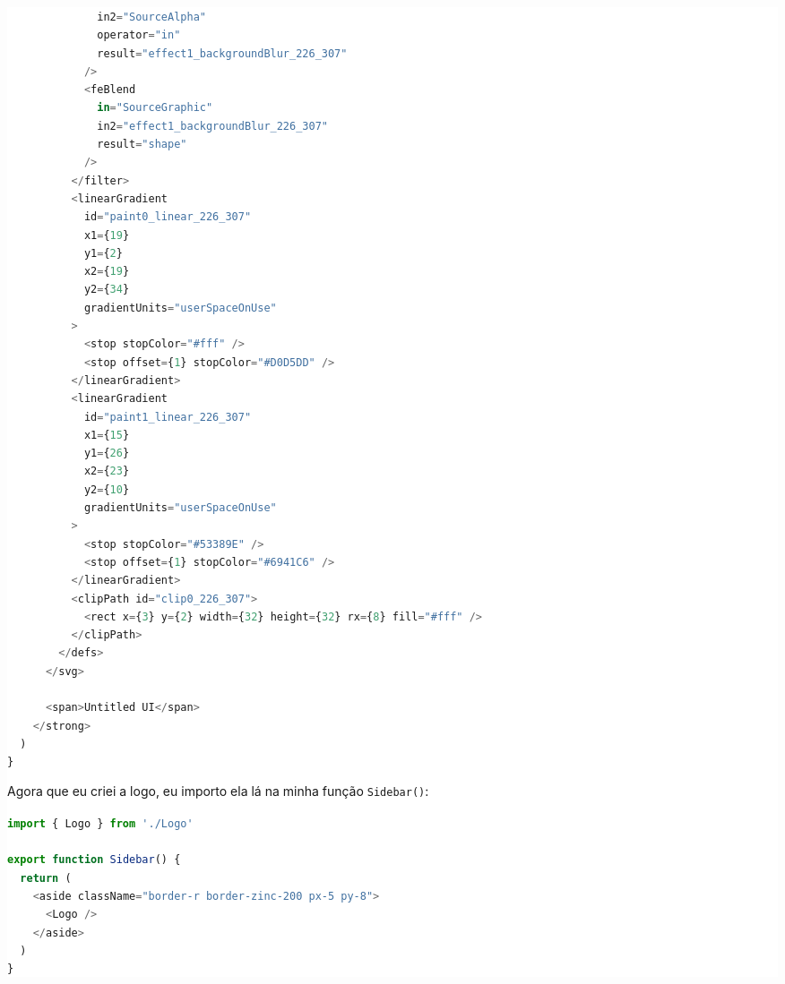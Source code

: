 ```js
              in2="SourceAlpha"
              operator="in"
              result="effect1_backgroundBlur_226_307"
            />
            <feBlend
              in="SourceGraphic"
              in2="effect1_backgroundBlur_226_307"
              result="shape"
            />
          </filter>
          <linearGradient
            id="paint0_linear_226_307"
            x1={19}
            y1={2}
            x2={19}
            y2={34}
            gradientUnits="userSpaceOnUse"
          >
            <stop stopColor="#fff" />
            <stop offset={1} stopColor="#D0D5DD" />
          </linearGradient>
          <linearGradient
            id="paint1_linear_226_307"
            x1={15}
            y1={26}
            x2={23}
            y2={10}
            gradientUnits="userSpaceOnUse"
          >
            <stop stopColor="#53389E" />
            <stop offset={1} stopColor="#6941C6" />
          </linearGradient>
          <clipPath id="clip0_226_307">
            <rect x={3} y={2} width={32} height={32} rx={8} fill="#fff" />
          </clipPath>
        </defs>
      </svg>

      <span>Untitled UI</span>
    </strong>
  )
}
```

Agora que eu criei a logo, eu importo ela lá na minha função `Sidebar()`:

```js
import { Logo } from './Logo'

export function Sidebar() {
  return (
    <aside className="border-r border-zinc-200 px-5 py-8">
      <Logo />
    </aside>
  )
}
```
